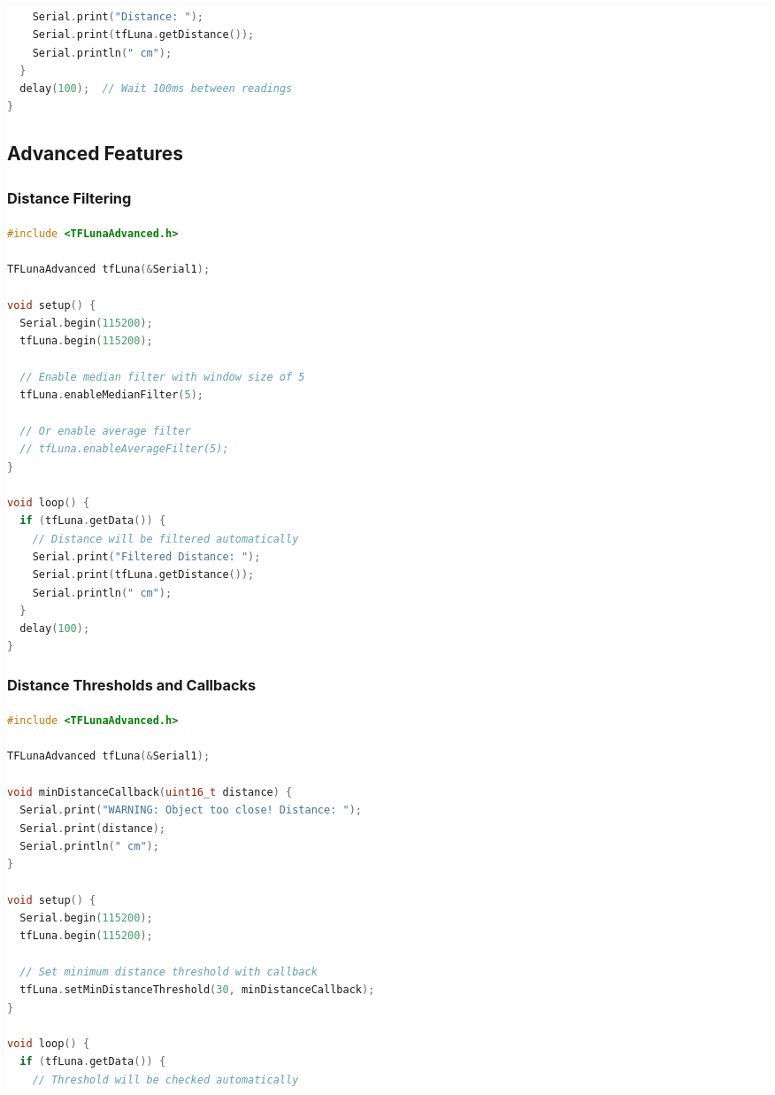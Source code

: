 ```cpp
    Serial.print("Distance: ");
    Serial.print(tfLuna.getDistance());
    Serial.println(" cm");
  }
  delay(100);  // Wait 100ms between readings
}
```

## Advanced Features

### Distance Filtering

```cpp
#include <TFLunaAdvanced.h>

TFLunaAdvanced tfLuna(&Serial1);

void setup() {
  Serial.begin(115200);
  tfLuna.begin(115200);
  
  // Enable median filter with window size of 5
  tfLuna.enableMedianFilter(5);
  
  // Or enable average filter
  // tfLuna.enableAverageFilter(5);
}

void loop() {
  if (tfLuna.getData()) {
    // Distance will be filtered automatically
    Serial.print("Filtered Distance: ");
    Serial.print(tfLuna.getDistance());
    Serial.println(" cm");
  }
  delay(100);
}
```

### Distance Thresholds and Callbacks

```cpp
#include <TFLunaAdvanced.h>

TFLunaAdvanced tfLuna(&Serial1);

void minDistanceCallback(uint16_t distance) {
  Serial.print("WARNING: Object too close! Distance: ");
  Serial.print(distance);
  Serial.println(" cm");
}

void setup() {
  Serial.begin(115200);
  tfLuna.begin(115200);
  
  // Set minimum distance threshold with callback
  tfLuna.setMinDistanceThreshold(30, minDistanceCallback);
}

void loop() {
  if (tfLuna.getData()) {
    // Threshold will be checked automatically
```